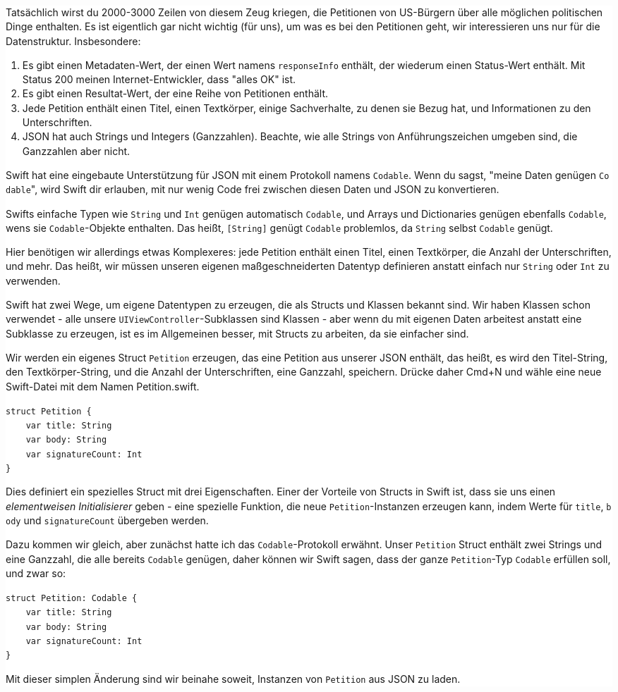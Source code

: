 Tatsächlich wirst du 2000-3000 Zeilen von diesem Zeug kriegen, die Petitionen von US-Bürgern über alle möglichen politischen Dinge enthalten. Es ist eigentlich gar nicht wichtig (für uns), um was es bei den Petitionen geht, wir interessieren uns nur für die Datenstruktur. Insbesondere:

1. Es gibt einen Metadaten-Wert, der einen Wert namens `responseInfo` enthält, der wiederum einen Status-Wert enthält. Mit Status 200 meinen Internet-Entwickler, dass "alles OK" ist.
2. Es gibt einen Resultat-Wert, der eine Reihe von Petitionen enthält.
3. Jede Petition enthält einen Titel, einen Textkörper, einige Sachverhalte, zu denen sie Bezug hat, und Informationen zu den Unterschriften.
4. JSON hat auch Strings und Integers (Ganzzahlen). Beachte, wie alle Strings von Anführungszeichen umgeben sind, die Ganzzahlen aber nicht.

Swift hat eine eingebaute Unterstützung für JSON mit einem Protokoll namens `Codable`. Wenn du sagst, "meine Daten genügen `Codable`", wird Swift dir erlauben, mit nur wenig Code frei zwischen diesen Daten und JSON zu konvertieren.

Swifts einfache Typen wie `String` und `Int` genügen automatisch `Codable`, und Arrays und Dictionaries genügen ebenfalls `Codable`, wens sie `Codable`-Objekte enthalten. Das heißt, `[String]` genügt `Codable` problemlos, da `String` selbst `Codable` genügt. 

Hier benötigen wir allerdings etwas Komplexeres: jede Petition enthält einen Titel, einen Textkörper, die Anzahl der Unterschriften, und mehr. Das heißt, wir müssen unseren eigenen maßgeschneiderten Datentyp definieren anstatt einfach nur  `String` oder `Int` zu verwenden.

Swift hat zwei Wege, um eigene Datentypen zu erzeugen, die als Structs und Klassen bekannt sind. Wir haben Klassen schon verwendet - alle unsere `UIViewController`-Subklassen sind Klassen - aber wenn du mit eigenen Daten arbeitest anstatt eine Subklasse zu erzeugen, ist es im Allgemeinen besser, mit Structs zu arbeiten, da sie einfacher sind. 

Wir werden ein eigenes Struct `Petition` erzeugen, das eine Petition aus unserer JSON enthält, das heißt, es wird den Titel-String, den Textkörper-String, und die Anzahl der Unterschriften, eine Ganzzahl, speichern. Drücke daher Cmd+N und wähle eine neue Swift-Datei mit dem Namen Petition.swift.

    struct Petition {
        var title: String
        var body: String
        var signatureCount: Int
    }

Dies definiert ein spezielles Struct mit drei Eigenschaften. Einer der Vorteile von Structs in Swift ist, dass sie uns einen *elementweisen Initialisierer* geben - eine spezielle Funktion, die neue `Petition`-Instanzen erzeugen kann, indem Werte für `title`, `body` und `signatureCount` übergeben werden.

Dazu kommen wir gleich, aber zunächst hatte ich das `Codable`-Protokoll erwähnt. Unser `Petition` Struct enthält zwei Strings und eine Ganzzahl, die alle bereits `Codable` genügen, daher können wir Swift sagen, dass der ganze `Petition`-Typ `Codable` erfüllen soll, und zwar so: 

    struct Petition: Codable {
        var title: String
        var body: String
        var signatureCount: Int
    }

Mit dieser simplen Änderung sind wir beinahe soweit, Instanzen von `Petition` aus JSON zu laden.
